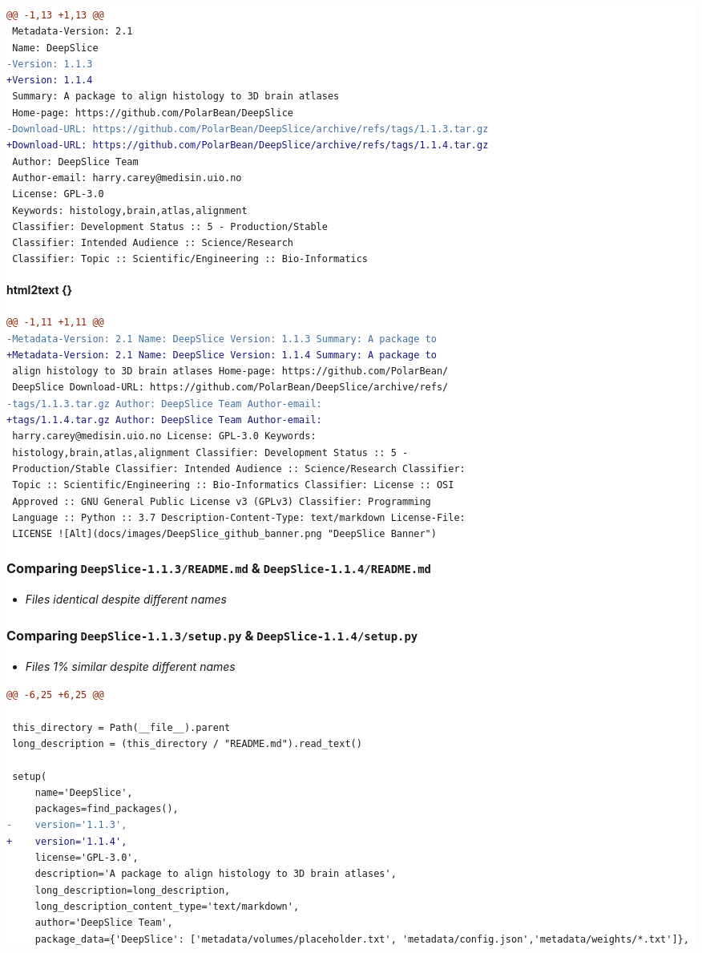 ```diff
@@ -1,13 +1,13 @@
 Metadata-Version: 2.1
 Name: DeepSlice
-Version: 1.1.3
+Version: 1.1.4
 Summary: A package to align histology to 3D brain atlases
 Home-page: https://github.com/PolarBean/DeepSlice
-Download-URL: https://github.com/PolarBean/DeepSlice/archive/refs/tags/1.1.3.tar.gz
+Download-URL: https://github.com/PolarBean/DeepSlice/archive/refs/tags/1.1.4.tar.gz
 Author: DeepSlice Team
 Author-email: harry.carey@medisin.uio.no
 License: GPL-3.0
 Keywords: histology,brain,atlas,alignment
 Classifier: Development Status :: 5 - Production/Stable
 Classifier: Intended Audience :: Science/Research
 Classifier: Topic :: Scientific/Engineering :: Bio-Informatics
```

#### html2text {}

```diff
@@ -1,11 +1,11 @@
-Metadata-Version: 2.1 Name: DeepSlice Version: 1.1.3 Summary: A package to
+Metadata-Version: 2.1 Name: DeepSlice Version: 1.1.4 Summary: A package to
 align histology to 3D brain atlases Home-page: https://github.com/PolarBean/
 DeepSlice Download-URL: https://github.com/PolarBean/DeepSlice/archive/refs/
-tags/1.1.3.tar.gz Author: DeepSlice Team Author-email:
+tags/1.1.4.tar.gz Author: DeepSlice Team Author-email:
 harry.carey@medisin.uio.no License: GPL-3.0 Keywords:
 histology,brain,atlas,alignment Classifier: Development Status :: 5 -
 Production/Stable Classifier: Intended Audience :: Science/Research Classifier:
 Topic :: Scientific/Engineering :: Bio-Informatics Classifier: License :: OSI
 Approved :: GNU General Public License v3 (GPLv3) Classifier: Programming
 Language :: Python :: 3.7 Description-Content-Type: text/markdown License-File:
 LICENSE ![Alt](docs/images/DeepSlice_github_banner.png "DeepSlice Banner")
```

### Comparing `DeepSlice-1.1.3/README.md` & `DeepSlice-1.1.4/README.md`

 * *Files identical despite different names*

### Comparing `DeepSlice-1.1.3/setup.py` & `DeepSlice-1.1.4/setup.py`

 * *Files 1% similar despite different names*

```diff
@@ -6,25 +6,25 @@
 
 this_directory = Path(__file__).parent
 long_description = (this_directory / "README.md").read_text()
 
 setup(
     name='DeepSlice',
     packages=find_packages(),
-    version='1.1.3',
+    version='1.1.4',
     license='GPL-3.0',
     description='A package to align histology to 3D brain atlases',
     long_description=long_description,
     long_description_content_type='text/markdown',
     author='DeepSlice Team',
     package_data={'DeepSlice': ['metadata/volumes/placeholder.txt', 'metadata/config.json','metadata/weights/*.txt']},
```